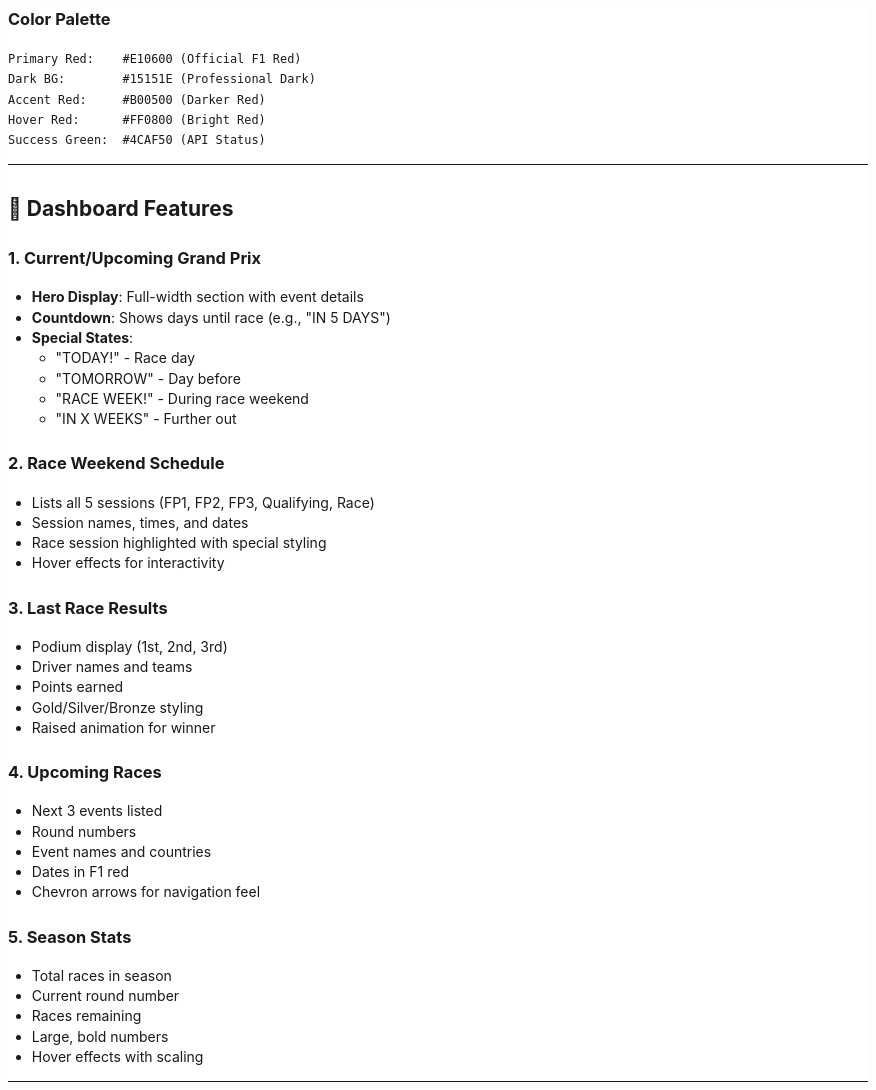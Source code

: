 ### Color Palette
```
Primary Red:    #E10600 (Official F1 Red)
Dark BG:        #15151E (Professional Dark)
Accent Red:     #B00500 (Darker Red)
Hover Red:      #FF0800 (Bright Red)
Success Green:  #4CAF50 (API Status)
```

---

## 📱 Dashboard Features

### 1. Current/Upcoming Grand Prix
- **Hero Display**: Full-width section with event details
- **Countdown**: Shows days until race (e.g., "IN 5 DAYS")
- **Special States**: 
  - "TODAY!" - Race day
  - "TOMORROW" - Day before
  - "RACE WEEK!" - During race weekend
  - "IN X WEEKS" - Further out

### 2. Race Weekend Schedule
- Lists all 5 sessions (FP1, FP2, FP3, Qualifying, Race)
- Session names, times, and dates
- Race session highlighted with special styling
- Hover effects for interactivity

### 3. Last Race Results
- Podium display (1st, 2nd, 3rd)
- Driver names and teams
- Points earned
- Gold/Silver/Bronze styling
- Raised animation for winner

### 4. Upcoming Races
- Next 3 events listed
- Round numbers
- Event names and countries
- Dates in F1 red
- Chevron arrows for navigation feel

### 5. Season Stats
- Total races in season
- Current round number
- Races remaining
- Large, bold numbers
- Hover effects with scaling

---
